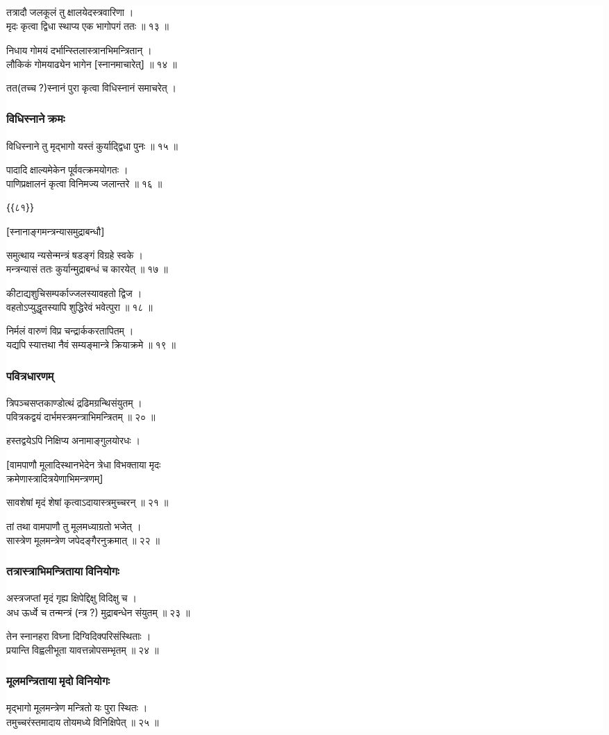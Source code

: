 तत्रादौ जलकूलं तु क्षालयेदस्त्रवारिणा ।  
मृदः कृत्वा द्विधा स्थाप्य एक भागोपगं ततः ॥ १३ ॥  
  
निधाय गोमयं दर्भान्स्तिलास्त्रानभिमन्त्रितान् ।  
लौकिकं गोमयाढ्येन भागेन [स्नानमाचारेत्] ॥ १४ ॥  
  
तत(तच्च ?)स्नानं पुरा कृत्वा विधिस्नानं समाचरेत् ।  
  

### विधिस्नाने क्रमः  
  
विधिस्नाने तु मृद्भागो यस्तं कुर्याद्द्विधा पुनः ॥ १५ ॥  
  
पादादि क्षाल्यमेकेन पूर्ववत्क्रमयोगतः ।  
पाणिप्रक्षालनं कृत्वा विनिमज्य जलान्तरे ॥ १६ ॥  
  
{{८१}}

[स्नानाङ्गमन्त्रन्यासमुद्राबन्धौ]  
  
समुत्थाय न्यसेन्मन्त्रं षडङ्गं विग्रहे स्वके ।  
मन्त्रन्यासं ततः कुर्यान्मुद्राबन्धं च कारयेत् ॥ १७ ॥  
  
कीटाद्यशुचिसम्पर्काज्जलस्यावहतो द्विज ।  
वहतोऽप्युद्धृतस्यापि शुद्धिरेवं भवेत्पुरा ॥ १८ ॥  
  
निर्मलं वारुणं विप्र चन्द्रार्ककरतापितम् ।  
यद्यपि स्यात्तथा नैवं सम्यङ्मान्त्रे क्रियाक्रमे ॥ १९ ॥  
  

### पवित्रधारणम्  
  
त्रिपञ्चसप्तकाण्डोत्थं द्रढिमग्रन्थिसंयुतम् ।  
पवित्रकद्वयं दार्भमस्त्रमन्त्राभिमन्त्रितम् ॥ २० ॥  
  
हस्तद्वयेऽपि निक्षिप्य अनामाङ्गुलयोरधः ।  
  
[वामपाणौ मूलादिस्थानभेदेन त्रेधा विभक्ताया मृदः   
क्रमेणास्त्रादित्रयेणाभिमन्त्रणम्]  
  
सावशेषां मृदं शेषां कृत्वाऽदायास्त्रमुच्चरन् ॥ २१ ॥  
  
तां तथा वामपाणौ तु मूलमध्याग्रतो भजेत् ।  
सास्त्रेण मूलमन्त्रेण जपेदङ्गैरनुक्रमात् ॥ २२ ॥  
  

### तत्रास्त्राभिमन्त्रिताया विनियोगः  
  
अस्त्रजप्तां मृदं गृह्य क्षिपेद्दिक्षु विदिक्षु च ।  
अध ऊर्ध्वे च तन्मन्त्रं (न्त्र ?) मुद्राबन्धेन संयुतम् ॥ २३ ॥  
  
तेन स्नानहरा विघ्ना दिग्विदिक्परिसंस्थिताः ।  
प्रयान्ति विह्वलीभूता यावत्तन्नोपसम्भृतम् ॥ २४ ॥  
  

### मूलमन्त्रिताया मृदो विनियोगः  
  
मृद्भागो मूलमन्त्रेण मन्त्रितो यः पुरा स्थितः ।  
तमुच्चरंस्तमादाय तोयमध्ये विनिक्षिपेत् ॥ २५ ॥  
  